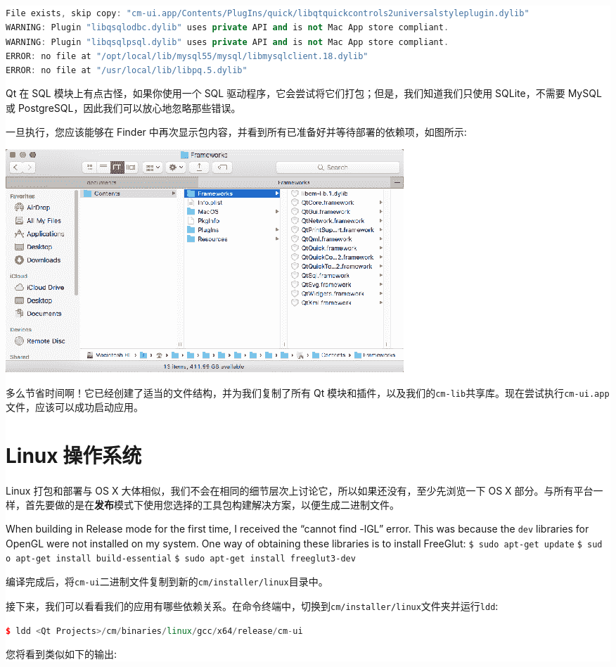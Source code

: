 ```cpp
File exists, skip copy: "cm-ui.app/Contents/PlugIns/quick/libqtquickcontrols2universalstyleplugin.dylib"
WARNING: Plugin "libqsqlodbc.dylib" uses private API and is not Mac App store compliant.
WARNING: Plugin "libqsqlpsql.dylib" uses private API and is not Mac App store compliant.
ERROR: no file at "/opt/local/lib/mysql55/mysql/libmysqlclient.18.dylib"
ERROR: no file at "/usr/local/lib/libpq.5.dylib"
```

Qt 在 SQL 模块上有点古怪，如果你使用一个 SQL 驱动程序，它会尝试将它们打包；但是，我们知道我们只使用 SQLite，不需要 MySQL 或 PostgreSQL，因此我们可以放心地忽略那些错误。

一旦执行，您应该能够在 Finder 中再次显示包内容，并看到所有已准备好并等待部署的依赖项，如图所示:

![](img/ded5936e-733d-4c71-8b31-9786ceda7e81.png)

多么节省时间啊！它已经创建了适当的文件结构，并为我们复制了所有 Qt 模块和插件，以及我们的`cm-lib`共享库。现在尝试执行`cm-ui.app`文件，应该可以成功启动应用。

# Linux 操作系统

Linux 打包和部署与 OS X 大体相似，我们不会在相同的细节层次上讨论它，所以如果还没有，至少先浏览一下 OS X 部分。与所有平台一样，首先要做的是在**发布**模式下使用您选择的工具包构建解决方案，以便生成二进制文件。

When building in Release mode for the first time, I received the “cannot find -lGL” error. This was because the `dev` libraries for OpenGL were not installed on my system. One way of obtaining these libraries is to install FreeGlut:
`$ sudo apt-get update`
`$ sudo apt-get install build-essential`
`$ sudo apt-get install freeglut3-dev`

编译完成后，将`cm-ui`二进制文件复制到新的`cm/installer/linux`目录中。

接下来，我们可以看看我们的应用有哪些依赖关系。在命令终端中，切换到`cm/installer/linux`文件夹并运行`ldd`:

```cpp
$ ldd <Qt Projects>/cm/binaries/linux/gcc/x64/release/cm-ui
```

您将看到类似如下的输出:
